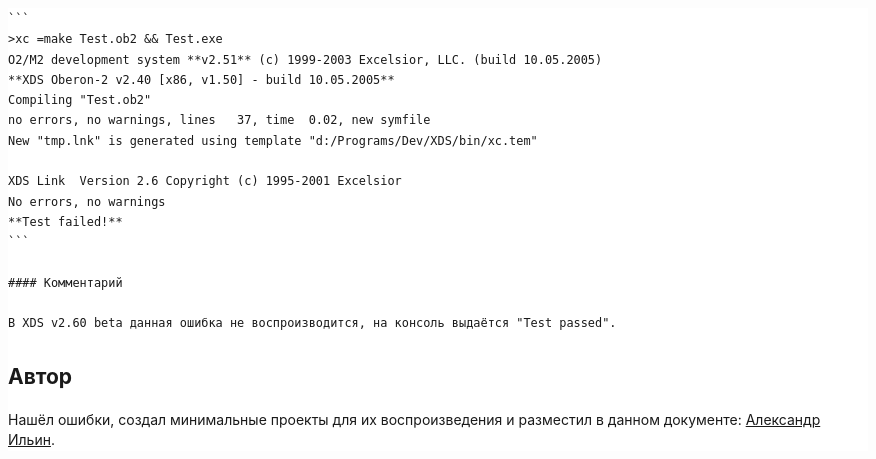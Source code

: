     ```
    >xc =make Test.ob2 && Test.exe
    O2/M2 development system **v2.51** (c) 1999-2003 Excelsior, LLC. (build 10.05.2005)
    **XDS Oberon-2 v2.40 [x86, v1.50] - build 10.05.2005**
    Compiling "Test.ob2"
    no errors, no warnings, lines   37, time  0.02, new symfile
    New "tmp.lnk" is generated using template "d:/Programs/Dev/XDS/bin/xc.tem"

    XDS Link  Version 2.6 Copyright (c) 1995-2001 Excelsior
    No errors, no warnings
    **Test failed!**
    ```

    #### Комментарий

    В XDS v2.60 beta данная ошибка не воспроизводится, на консоль выдаётся "Test passed".

## Автор

Нашёл ошибки, создал минимальные проекты для их воспроизведения и разместил в данном документе: [Александр Ильин](https://github.com/alex-ilin/).
